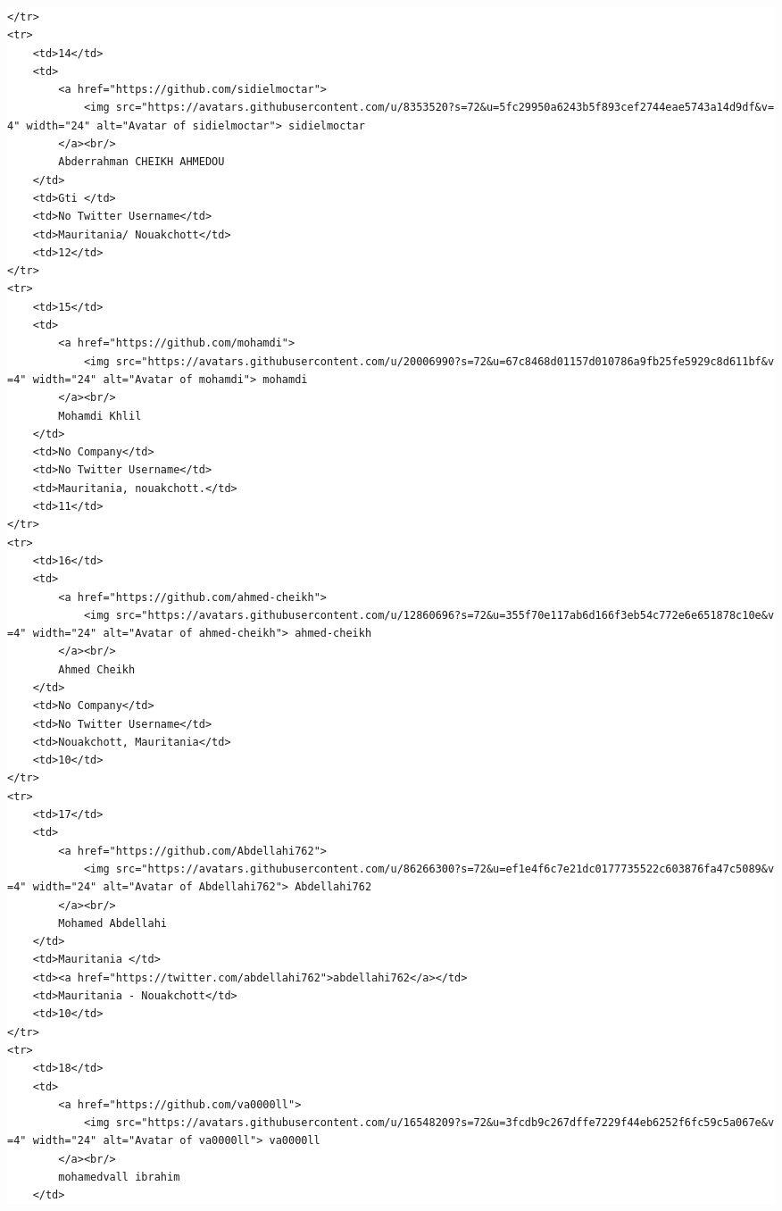 	</tr>
	<tr>
		<td>14</td>
		<td>
			<a href="https://github.com/sidielmoctar">
				<img src="https://avatars.githubusercontent.com/u/8353520?s=72&u=5fc29950a6243b5f893cef2744eae5743a14d9df&v=4" width="24" alt="Avatar of sidielmoctar"> sidielmoctar
			</a><br/>
			Abderrahman CHEIKH AHMEDOU
		</td>
		<td>Gti </td>
		<td>No Twitter Username</td>
		<td>Mauritania/ Nouakchott</td>
		<td>12</td>
	</tr>
	<tr>
		<td>15</td>
		<td>
			<a href="https://github.com/mohamdi">
				<img src="https://avatars.githubusercontent.com/u/20006990?s=72&u=67c8468d01157d010786a9fb25fe5929c8d611bf&v=4" width="24" alt="Avatar of mohamdi"> mohamdi
			</a><br/>
			Mohamdi Khlil
		</td>
		<td>No Company</td>
		<td>No Twitter Username</td>
		<td>Mauritania, nouakchott.</td>
		<td>11</td>
	</tr>
	<tr>
		<td>16</td>
		<td>
			<a href="https://github.com/ahmed-cheikh">
				<img src="https://avatars.githubusercontent.com/u/12860696?s=72&u=355f70e117ab6d166f3eb54c772e6e651878c10e&v=4" width="24" alt="Avatar of ahmed-cheikh"> ahmed-cheikh
			</a><br/>
			Ahmed Cheikh
		</td>
		<td>No Company</td>
		<td>No Twitter Username</td>
		<td>Nouakchott, Mauritania</td>
		<td>10</td>
	</tr>
	<tr>
		<td>17</td>
		<td>
			<a href="https://github.com/Abdellahi762">
				<img src="https://avatars.githubusercontent.com/u/86266300?s=72&u=ef1e4f6c7e21dc0177735522c603876fa47c5089&v=4" width="24" alt="Avatar of Abdellahi762"> Abdellahi762
			</a><br/>
			Mohamed Abdellahi
		</td>
		<td>Mauritania </td>
		<td><a href="https://twitter.com/abdellahi762">abdellahi762</a></td>
		<td>Mauritania - Nouakchott</td>
		<td>10</td>
	</tr>
	<tr>
		<td>18</td>
		<td>
			<a href="https://github.com/va0000ll">
				<img src="https://avatars.githubusercontent.com/u/16548209?s=72&u=3fcdb9c267dffe7229f44eb6252f6fc59c5a067e&v=4" width="24" alt="Avatar of va0000ll"> va0000ll
			</a><br/>
			mohamedvall ibrahim
		</td>